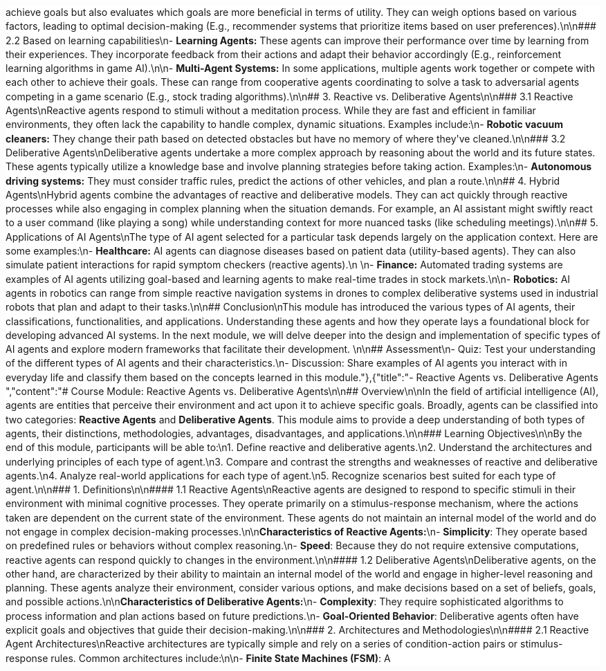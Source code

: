 achieve goals but also evaluates which goals are more beneficial in terms of utility. They can weigh options based on various factors, leading to optimal decision-making (E.g., recommender systems that prioritize items based on user preferences).\n\n### 2.2 Based on learning capabilities\n- **Learning Agents:** These agents can improve their performance over time by learning from their experiences. They incorporate feedback from their actions and adapt their behavior accordingly (E.g., reinforcement learning algorithms in game AI).\n\n- **Multi-Agent Systems:** In some applications, multiple agents work together or compete with each other to achieve their goals. These can range from cooperative agents coordinating to solve a task to adversarial agents competing in a game scenario (E.g., stock trading algorithms).\n\n## 3. Reactive vs. Deliberative Agents\n\n### 3.1 Reactive Agents\nReactive agents respond to stimuli without a meditation process. While they are fast and efficient in familiar environments, they often lack the capability to handle complex, dynamic situations. Examples include:\n- **Robotic vacuum cleaners:** They change their path based on detected obstacles but have no memory of where they've cleaned.\n\n### 3.2 Deliberative Agents\nDeliberative agents undertake a more complex approach by reasoning about the world and its future states. These agents typically utilize a knowledge base and involve planning strategies before taking action. Examples:\n- **Autonomous driving systems:** They must consider traffic rules, predict the actions of other vehicles, and plan a route.\n\n## 4. Hybrid Agents\nHybrid agents combine the advantages of reactive and deliberative models. They can act quickly through reactive processes while also engaging in complex planning when the situation demands. For example, an AI assistant might swiftly react to a user command (like playing a song) while understanding context for more nuanced tasks (like scheduling meetings).\n\n## 5. Applications of AI Agents\nThe type of AI agent selected for a particular task depends largely on the application context. Here are some examples:\n- **Healthcare:** AI agents can diagnose diseases based on patient data (utility-based agents). They can also simulate patient interactions for rapid symptom checkers (reactive agents).\n  \n- **Finance:** Automated trading systems are examples of AI agents utilizing goal-based and learning agents to make real-time trades in stock markets.\n\n- **Robotics:** AI agents in robotics can range from simple reactive navigation systems in drones to complex deliberative systems used in industrial robots that plan and adapt to their tasks.\n\n## Conclusion\nThis module has introduced the various types of AI agents, their classifications, functionalities, and applications. Understanding these agents and how they operate lays a foundational block for developing advanced AI systems. In the next module, we will delve deeper into the design and implementation of specific types of AI agents and explore modern frameworks that facilitate their development. \n\n## Assessment\n- Quiz: Test your understanding of the different types of AI agents and their characteristics.\n- Discussion: Share examples of AI agents you interact with in everyday life and classify them based on the concepts learned in this module."},{"title":"- Reactive Agents vs. Deliberative Agents  ","content":"# Course Module: Reactive Agents vs. Deliberative Agents\n\n## Overview\n\nIn the field of artificial intelligence (AI), agents are entities that perceive their environment and act upon it to achieve specific goals. Broadly, agents can be classified into two categories: **Reactive Agents** and **Deliberative Agents**. This module aims to provide a deep understanding of both types of agents, their distinctions, methodologies, advantages, disadvantages, and applications.\n\n### Learning Objectives\n\nBy the end of this module, participants will be able to:\n1. Define reactive and deliberative agents.\n2. Understand the architectures and underlying principles of each type of agent.\n3. Compare and contrast the strengths and weaknesses of reactive and deliberative agents.\n4. Analyze real-world applications for each type of agent.\n5. Recognize scenarios best suited for each type of agent.\n\n### 1. Definitions\n\n#### 1.1 Reactive Agents\nReactive agents are designed to respond to specific stimuli in their environment with minimal cognitive processes. They operate primarily on a stimulus-response mechanism, where the actions taken are dependent on the current state of the environment. These agents do not maintain an internal model of the world and do not engage in complex decision-making processes.\n\n**Characteristics of Reactive Agents:**\n- **Simplicity**: They operate based on predefined rules or behaviors without complex reasoning.\n- **Speed**: Because they do not require extensive computations, reactive agents can respond quickly to changes in the environment.\n\n#### 1.2 Deliberative Agents\nDeliberative agents, on the other hand, are characterized by their ability to maintain an internal model of the world and engage in higher-level reasoning and planning. These agents analyze their environment, consider various options, and make decisions based on a set of beliefs, goals, and possible actions.\n\n**Characteristics of Deliberative Agents:**\n- **Complexity**: They require sophisticated algorithms to process information and plan actions based on future predictions.\n- **Goal-Oriented Behavior**: Deliberative agents often have explicit goals and objectives that guide their decision-making.\n\n### 2. Architectures and Methodologies\n\n#### 2.1 Reactive Agent Architectures\nReactive architectures are typically simple and rely on a series of condition-action pairs or stimulus-response rules. Common architectures include:\n\n- **Finite State Machines (FSM)**: A